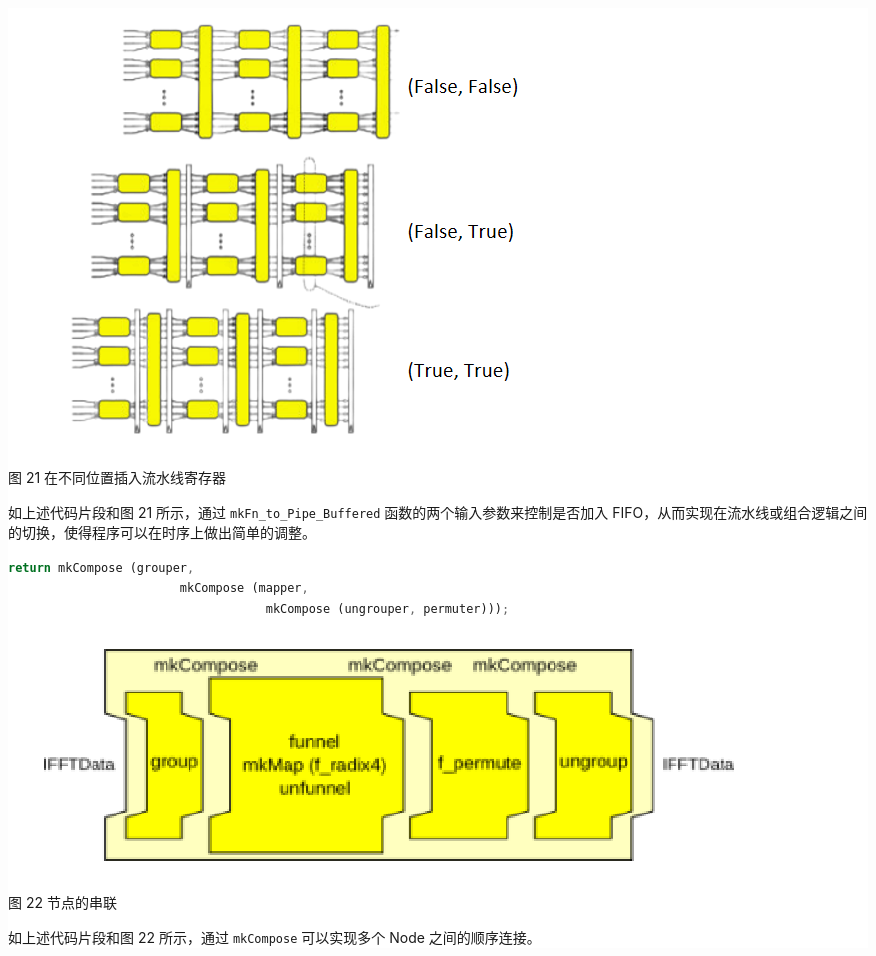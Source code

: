 ![图片](./image21.png)

图 21 在不同位置插入流水线寄存器

如上述代码片段和图 21 所示，通过 `mkFn_to_Pipe_Buffered` 函数的两个输入参数来控制是否加入 FIFO，从而实现在流水线或组合逻辑之间的切换，使得程序可以在时序上做出简单的调整。

```rust
return mkCompose (grouper,
                        mkCompose (mapper,
                                    mkCompose (ungrouper, permuter)));
```

![图片](./image22.png)

图 22 节点的串联

如上述代码片段和图 22 所示，通过 `mkCompose` 可以实现多个 Node 之间的顺序连接。
